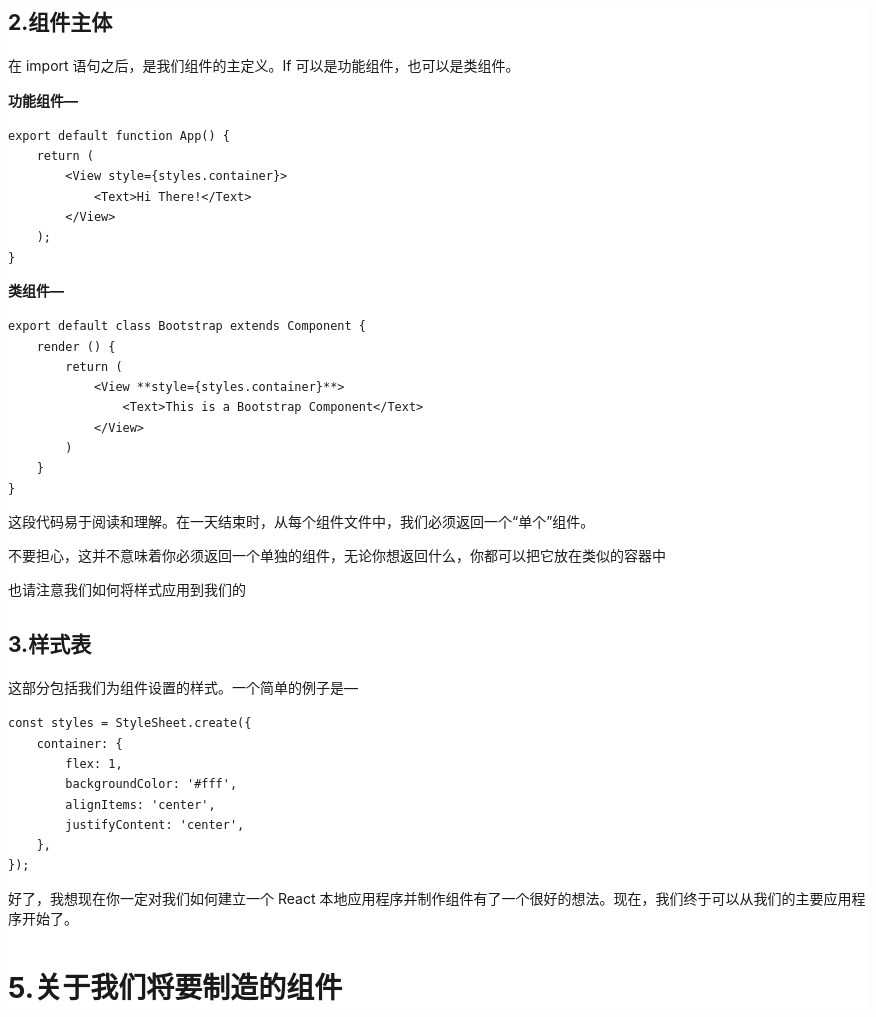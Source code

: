 ## 2.组件主体

在 import 语句之后，是我们组件的主定义。If 可以是功能组件，也可以是类组件。

**功能组件—**

```
export default function App() {
    return (
        <View style={styles.container}>
            <Text>Hi There!</Text>
        </View>
    );
}
```

**类组件—**

```
export default class Bootstrap extends Component {
    render () {
        return (
            <View **style={styles.container}**>
                <Text>This is a Bootstrap Component</Text>
            </View>
        ) 
    } 
}
```

这段代码易于阅读和理解。在一天结束时，从每个组件文件中，我们必须返回一个“单个”组件。

不要担心，这并不意味着你必须返回一个单独的组件，无论你想返回什么，你都可以把它放在类似的容器中

也请注意我们如何将样式应用到我们的

## 3.样式表

这部分包括我们为组件设置的样式。一个简单的例子是—

```
const styles = StyleSheet.create({
    container: {
        flex: 1,
        backgroundColor: '#fff',
        alignItems: 'center',
        justifyContent: 'center',
    },
});
```

好了，我想现在你一定对我们如何建立一个 React 本地应用程序并制作组件有了一个很好的想法。现在，我们终于可以从我们的主要应用程序开始了。

# 5.关于我们将要制造的组件

